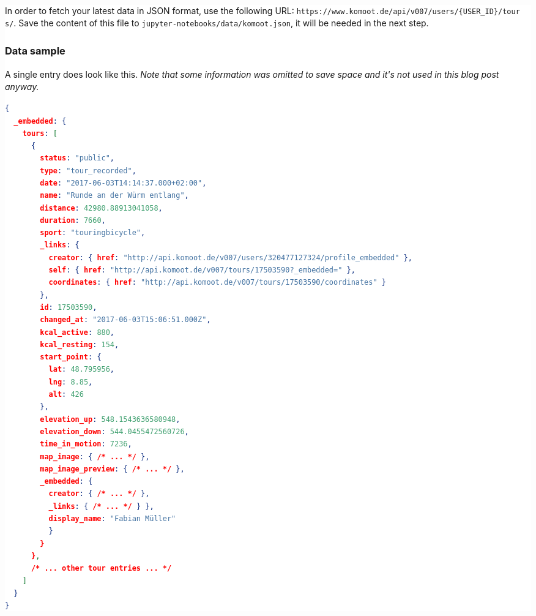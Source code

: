 In order to fetch your latest data in JSON format, use the following URL: `https://www.komoot.de/api/v007/users/{USER_ID}/tours/`.
Save the content of this file to `jupyter-notebooks/data/komoot.json`, it will be needed in the next step.

### Data sample

A single entry does look like this.
*Note that some information was omitted to save space and it's not used in this blog post anyway.*

```json
{
  _embedded: {
    tours: [
      {
        status: "public",
        type: "tour_recorded",
        date: "2017-06-03T14:14:37.000+02:00",
        name: "Runde an der Würm entlang",
        distance: 42980.88913041058,
        duration: 7660,
        sport: "touringbicycle",
        _links: {
          creator: { href: "http://api.komoot.de/v007/users/320477127324/profile_embedded" },
          self: { href: "http://api.komoot.de/v007/tours/17503590?_embedded=" },
          coordinates: { href: "http://api.komoot.de/v007/tours/17503590/coordinates" }
        },
        id: 17503590,
        changed_at: "2017-06-03T15:06:51.000Z",
        kcal_active: 880,
        kcal_resting: 154,
        start_point: {
          lat: 48.795956,
          lng: 8.85,
          alt: 426
        },
        elevation_up: 548.1543636580948,
        elevation_down: 544.0455472560726,
        time_in_motion: 7236,
        map_image: { /* ... */ },
        map_image_preview: { /* ... */ },
        _embedded: {
          creator: { /* ... */ },
          _links: { /* ... */ } },
          display_name: "Fabian Müller"
          }
        }
      },
      /* ... other tour entries ... */
    ]
  }
}
```
